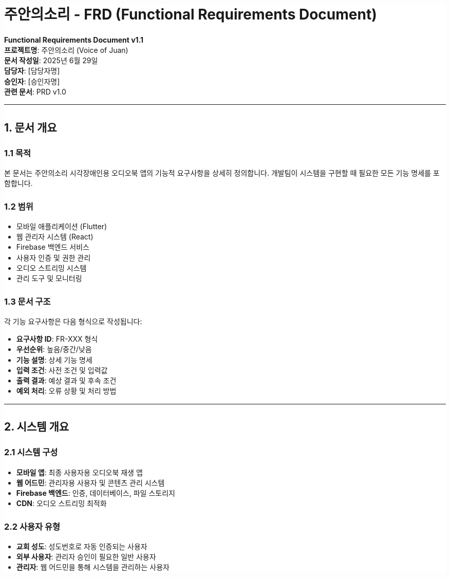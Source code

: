 # 주안의소리 - FRD (Functional Requirements Document)

**Functional Requirements Document v1.1**  
**프로젝트명**: 주안의소리 (Voice of Juan)  
**문서 작성일**: 2025년 6월 29일  
**담당자**: [담당자명]  
**승인자**: [승인자명]  
**관련 문서**: PRD v1.0

---

## 1. 문서 개요

### 1.1 목적
본 문서는 주안의소리 시각장애인용 오디오북 앱의 기능적 요구사항을 상세히 정의합니다. 개발팀이 시스템을 구현할 때 필요한 모든 기능 명세를 포함합니다.

### 1.2 범위
- 모바일 애플리케이션 (Flutter)
- 웹 관리자 시스템 (React)
- Firebase 백엔드 서비스
- 사용자 인증 및 권한 관리
- 오디오 스트리밍 시스템
- 관리 도구 및 모니터링

### 1.3 문서 구조
각 기능 요구사항은 다음 형식으로 작성됩니다:
- **요구사항 ID**: FR-XXX 형식
- **우선순위**: 높음/중간/낮음
- **기능 설명**: 상세 기능 명세
- **입력 조건**: 사전 조건 및 입력값
- **출력 결과**: 예상 결과 및 후속 조건
- **예외 처리**: 오류 상황 및 처리 방법

---

## 2. 시스템 개요

### 2.1 시스템 구성
- **모바일 앱**: 최종 사용자용 오디오북 재생 앱
- **웹 어드민**: 관리자용 사용자 및 콘텐츠 관리 시스템
- **Firebase 백엔드**: 인증, 데이터베이스, 파일 스토리지
- **CDN**: 오디오 스트리밍 최적화

### 2.2 사용자 유형
- **교회 성도**: 성도번호로 자동 인증되는 사용자
- **외부 사용자**: 관리자 승인이 필요한 일반 사용자
- **관리자**: 웹 어드민을 통해 시스템을 관리하는 사용자
